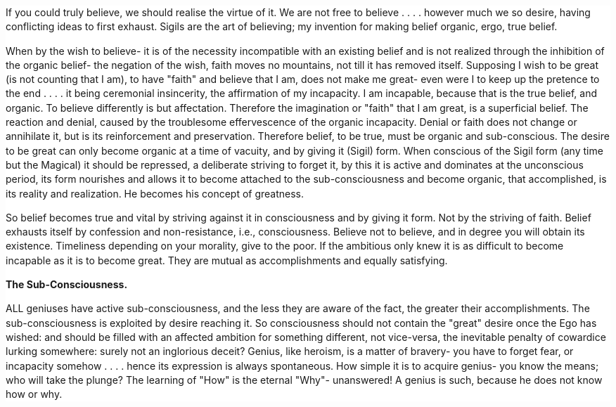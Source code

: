 If you could truly believe, we should realise the virtue of it. We are not free to believe . . . . however
much we so desire, having conflicting ideas to first exhaust. Sigils are the art of believing; my
invention for making belief organic, ergo, true belief.

When by the wish to believe- it is of the necessity incompatible with an existing belief and is not
realized through the inhibition of the organic belief- the negation of the wish, faith moves no
mountains, not till it has removed itself. Supposing I wish to be great (is not counting that I am), to
have "faith" and believe that I am, does not make me great- even were I to keep up the pretence to the
end . . . . it being ceremonial insincerity, the affirmation of my incapacity. I am incapable, because
that is the true belief, and organic. To believe differently is but affectation. Therefore the imagination
or "faith" that I am great, is a superficial belief. The reaction and denial, caused by the troublesome
effervescence of the organic incapacity. Denial or faith does not change or annihilate it, but is its
reinforcement and preservation. Therefore belief, to be true, must be organic and sub-conscious. The
desire to be great can only become organic at a time of vacuity, and by giving it (Sigil) form. When
conscious of the Sigil form (any time but the Magical) it should be repressed, a deliberate striving to
forget it, by this it is active and dominates at the unconscious period, its form nourishes and allows it
to become attached to the sub-consciousness and become organic, that accomplished, is its reality
and realization. He becomes his concept of greatness.

So belief becomes true and vital by striving against it in consciousness and by giving it form. Not by
the striving of faith. Belief exhausts itself by confession and non-resistance, i.e., consciousness.
Believe not to believe, and in degree you will obtain its existence. Timeliness depending on your
morality, give to the poor. If the ambitious only knew it is as difficult to become incapable as it is to
become great. They are mutual as accomplishments and equally satisfying.

**The Sub-Consciousness.**

ALL geniuses have active sub-consciousness, and the less they are aware of the fact, the greater their
accomplishments. The sub-consciousness is exploited by desire reaching it. So consciousness should
not contain the "great" desire once the Ego has wished: and should be filled with an affected
ambition for something different, not vice-versa, the inevitable penalty of cowardice lurking
somewhere: surely not an inglorious deceit? Genius, like heroism, is a matter of bravery- you have to
forget fear, or incapacity somehow . . . . hence its expression is always spontaneous. How simple it is
to acquire genius- you know the means; who will take the plunge? The learning of "How" is the
eternal "Why"- unanswered! A genius is such, because he does not know how or why.
